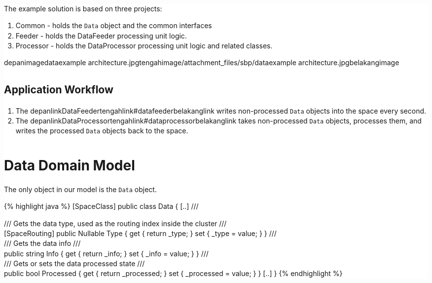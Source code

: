 The example solution is based on three projects:
1. Common - holds the `Data` object and the common interfaces
2. Feeder - holds the DataFeeder processing unit logic.
3. Processor - holds the DataProcessor processing unit logic and related classes.

depanimagedataexample architecture.jpgtengahimage/attachment_files/sbp/dataexample architecture.jpgbelakangimage

## Application Workflow

1. The depanlinkDataFeedertengahlink#datafeederbelakanglink writes non-processed `Data` objects into the space every second.
2. The depanlinkDataProcessortengahlink#dataprocessorbelakanglink takes non-processed `Data` objects, processes them, and writes the processed `Data` objects back to the space.

# Data Domain Model

The only object in our model is the `Data` object.



{% highlight java %}
[SpaceClass]
public class Data
{
[..]
  /// <summary>
  /// Gets the data type, used as the routing index inside the cluster
  /// </summary>
  [SpaceRouting]
  public Nullable<int> Type
  {
    get { return _type; }
    set { _type = value; }
  }
  /// <summary>
  /// Gets the data info
  /// </summary>
  public string Info
  {
    get { return _info; }
    set { _info = value; }
  }
  /// <summary>
  /// Gets or sets the data processed state
  /// </summary>
  public bool Processed
  {
    get { return _processed; }
    set { _processed = value; }
  }
[..]
}
{% endhighlight %}
